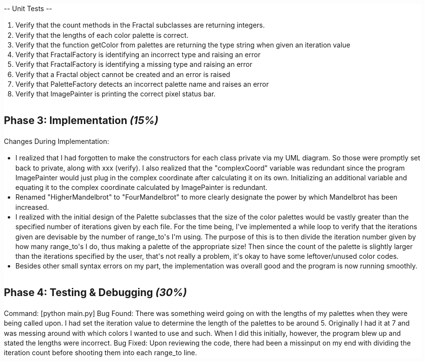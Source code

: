-- Unit Tests -- 

1. Verify that the count methods in the Fractal subclasses are returning integers. 
2. Verify that the lengths of each color palette is correct.
3. Verify that the function getColor from palettes are returning the type string when given an iteration value 
4. Verify that FractalFactory is identifying an incorrect type and raising an error 
5. Verify that FractalFactory is identifying a missing type and raising an error 
6. Verify that a Fractal object cannot be created and an error is raised
7. Verify that PaletteFactory detects an incorrect palette name and raises an error
8. Verify that ImagePainter is printing the correct pixel status bar. 



## Phase 3: Implementation *(15%)*

Changes During Implementation: 
* I realized that I had forgotten to make the constructors for each class private via my UML diagram. So those were 
promptly set back to private, along with xxx (verify). I also realized that the "complexCoord" variable was redundant
since the program ImagePainter would just plug in the complex coordinate after calculating it on its own. Initializing
an additional variable and equating it to the complex coordinate calculated by ImagePainter is redundant. 
* Renamed "HigherMandelbrot" to "FourMandelbrot" to more clearly designate the power by which Mandelbrot has been 
increased. 
* I realized with the initial design of the Palette subclasses that the size of the color palettes would be vastly 
greater than the specified number of iterations given by each file. For the time being, I've implemented
a while loop to verify that the iterations given are devisable by the number of range_to's I'm using. The purpose
of this is to then divide the iteration number given by how many range_to's I do, thus making 
a palette of the appropriate size! Then since the count of the palette is slightly larger
than the iterations specified by the user, that's not really a problem, it's okay to have
some leftover/unused color codes. 
* Besides other small syntax errors on my part, the implementation was overall good and the program
is now running smoothly. 


## Phase 4: Testing & Debugging *(30%)*

Command: [python main.py] 
Bug Found: There was something weird going on with the lengths of my palettes when
they were being called upon. I had set the iteration value to determine the length
of the palettes to be around 5. Originally I had it at 7 and was messing around with 
which colors I wanted to use and such. When I did this initially, however, the 
program blew up and stated the lengths were incorrect. 
Bug Fixed: Upon reviewing the code, there had been a missinput on my end with dividing
the iteration count before shooting them into each range_to line. 
